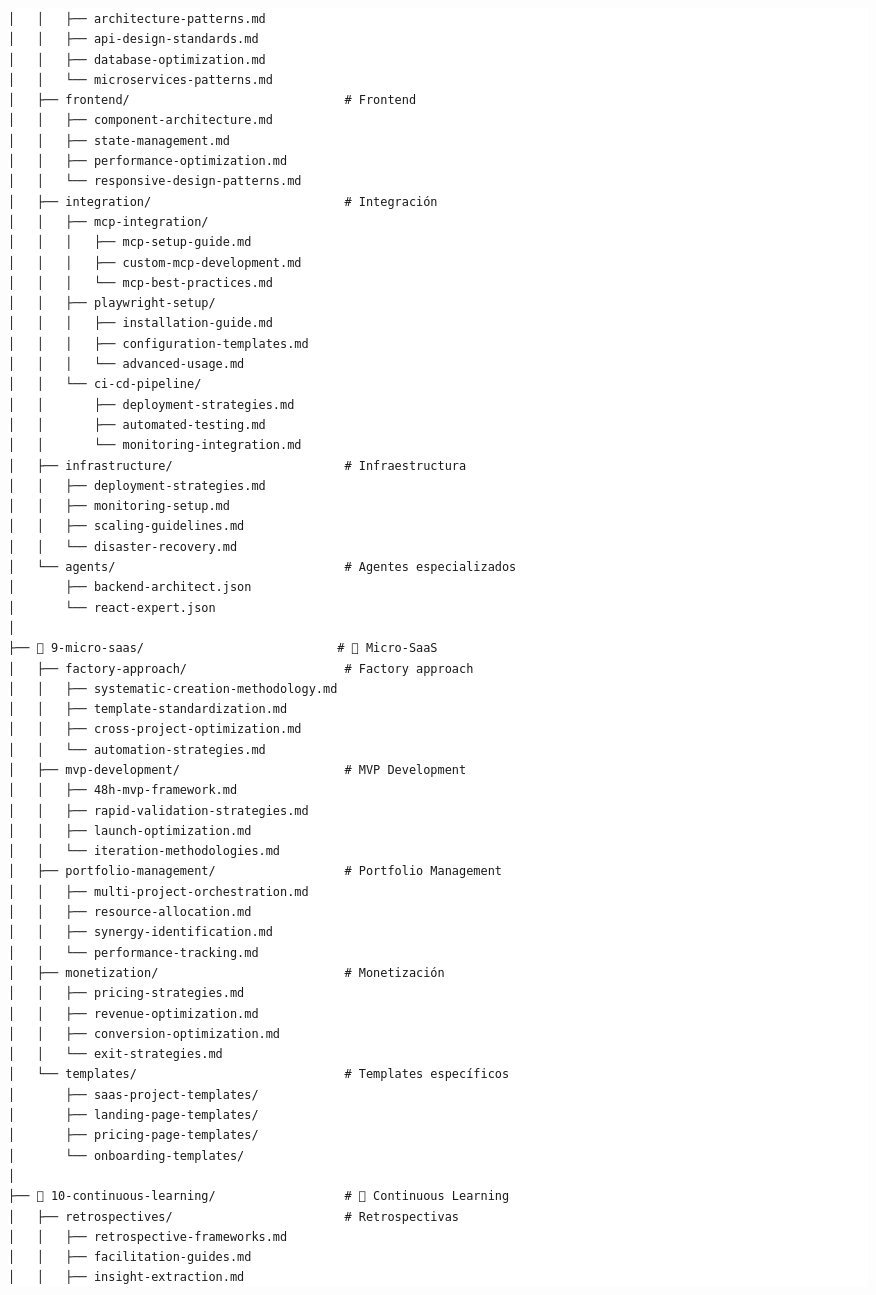 ```
│   │   ├── architecture-patterns.md
│   │   ├── api-design-standards.md
│   │   ├── database-optimization.md
│   │   └── microservices-patterns.md
│   ├── frontend/                              # Frontend
│   │   ├── component-architecture.md
│   │   ├── state-management.md
│   │   ├── performance-optimization.md
│   │   └── responsive-design-patterns.md
│   ├── integration/                           # Integración
│   │   ├── mcp-integration/
│   │   │   ├── mcp-setup-guide.md
│   │   │   ├── custom-mcp-development.md
│   │   │   └── mcp-best-practices.md
│   │   ├── playwright-setup/
│   │   │   ├── installation-guide.md
│   │   │   ├── configuration-templates.md
│   │   │   └── advanced-usage.md
│   │   └── ci-cd-pipeline/
│   │       ├── deployment-strategies.md
│   │       ├── automated-testing.md
│   │       └── monitoring-integration.md
│   ├── infrastructure/                        # Infraestructura
│   │   ├── deployment-strategies.md
│   │   ├── monitoring-setup.md
│   │   ├── scaling-guidelines.md
│   │   └── disaster-recovery.md
│   └── agents/                                # Agentes especializados
│       ├── backend-architect.json
│       └── react-expert.json
│
├── 📁 9-micro-saas/                           # 🚀 Micro-SaaS
│   ├── factory-approach/                      # Factory approach
│   │   ├── systematic-creation-methodology.md
│   │   ├── template-standardization.md
│   │   ├── cross-project-optimization.md
│   │   └── automation-strategies.md
│   ├── mvp-development/                       # MVP Development
│   │   ├── 48h-mvp-framework.md
│   │   ├── rapid-validation-strategies.md
│   │   ├── launch-optimization.md
│   │   └── iteration-methodologies.md
│   ├── portfolio-management/                  # Portfolio Management
│   │   ├── multi-project-orchestration.md
│   │   ├── resource-allocation.md
│   │   ├── synergy-identification.md
│   │   └── performance-tracking.md
│   ├── monetization/                          # Monetización
│   │   ├── pricing-strategies.md
│   │   ├── revenue-optimization.md
│   │   ├── conversion-optimization.md
│   │   └── exit-strategies.md
│   └── templates/                             # Templates específicos
│       ├── saas-project-templates/
│       ├── landing-page-templates/
│       ├── pricing-page-templates/
│       └── onboarding-templates/
│
├── 📁 10-continuous-learning/                  # 🔄 Continuous Learning
│   ├── retrospectives/                        # Retrospectivas
│   │   ├── retrospective-frameworks.md
│   │   ├── facilitation-guides.md
│   │   ├── insight-extraction.md
```